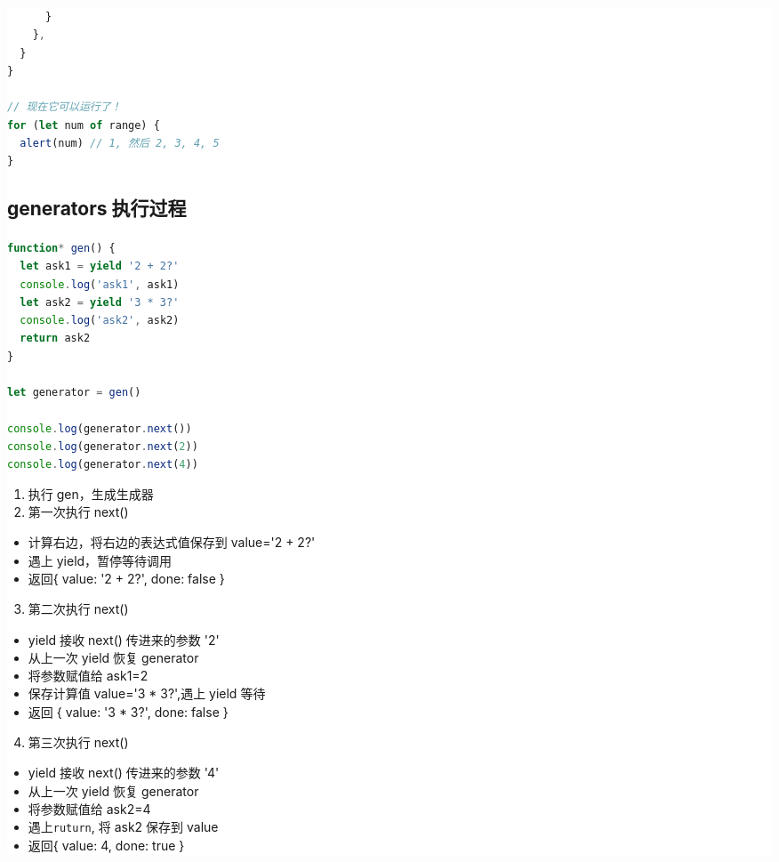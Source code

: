 ```js
      }
    },
  }
}

// 现在它可以运行了！
for (let num of range) {
  alert(num) // 1, 然后 2, 3, 4, 5
}
```

## generators 执行过程

```js
function* gen() {
  let ask1 = yield '2 + 2?'
  console.log('ask1', ask1)
  let ask2 = yield '3 * 3?'
  console.log('ask2', ask2)
  return ask2
}

let generator = gen()

console.log(generator.next())
console.log(generator.next(2))
console.log(generator.next(4))
```

1. 执行 gen，生成生成器
2. 第一次执行 next()

- 计算右边，将右边的表达式值保存到 value='2 + 2?'
- 遇上 yield，暂停等待调用
- 返回{ value: '2 + 2?', done: false }

3. 第二次执行 next()

- yield 接收 next() 传进来的参数 '2'
- 从上一次 yield 恢复 generator
- 将参数赋值给 ask1=2
- 保存计算值 value='3 \* 3?',遇上 yield 等待
- 返回 { value: '3 \* 3?', done: false }

4. 第三次执行 next()

- yield 接收 next() 传进来的参数 '4'
- 从上一次 yield 恢复 generator
- 将参数赋值给 ask2=4
- 遇上`ruturn`, 将 ask2 保存到 value
- 返回{ value: 4, done: true }
